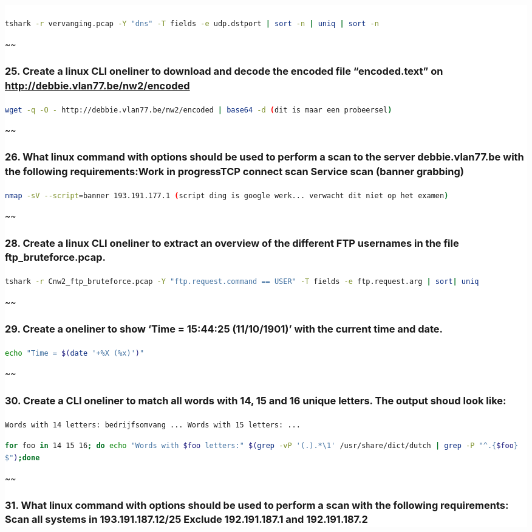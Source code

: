 ```sh

tshark -r vervanging.pcap -Y "dns" -T fields -e udp.dstport | sort -n | uniq | sort -n 

```
~~
### 25. Create a linux CLI oneliner to download and decode the encoded file “encoded.text” on http://debbie.vlan77.be/nw2/encoded

```sh
wget -q -O - http://debbie.vlan77.be/nw2/encoded | base64 -d (dit is maar een probeersel)
```
~~
### 26. What linux command with options should be used to perform a scan to the server debbie.vlan77.be with the following requirements:Work in progressTCP connect scan Service scan (banner grabbing)

```sh
nmap -sV --script=banner 193.191.177.1 (script ding is google werk... verwacht dit niet op het examen)
```
~~
### 28.  Create a linux CLI oneliner to extract an overview of the different FTP usernames in the file ftp_bruteforce.pcap.

```sh
tshark -r Cnw2_ftp_bruteforce.pcap -Y "ftp.request.command == USER" -T fields -e ftp.request.arg | sort| uniq
```
~~
### 29.  Create a oneliner to show ‘Time = 15:44:25 (11/10/1901)’ with the current time and date. 

```sh
echo "Time = $(date '+%X (%x)')"
```
~~
### 30. Create a CLI oneliner to match all words with 14, 15 and 16 unique letters. The output shoud look like: 

```
Words with 14 letters: bedrijfsomvang ... Words with 15 letters: ... 
```

```sh
for foo in 14 15 16; do echo "Words with $foo letters:" $(grep -vP '(.).*\1' /usr/share/dict/dutch | grep -P "^.{$foo}$");done
```

~~
### 31. What linux command with options should be used to perform a scan with the following requirements: Scan all systems in 193.191.187.12/25 Exclude 192.191.187.1 and 192.191.187.2 
